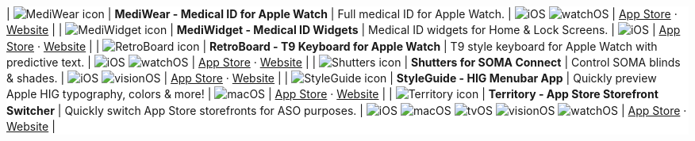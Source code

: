 | <img src="https://github.com/community-kit/CommunityKit-Release-Feature-List/blob/main/Resources/MediWear/mediwear.png" width="128" height="128" alt="MediWear icon">                  | **MediWear - Medical ID for Apple Watch**        | Full medical ID for Apple Watch.                                                                                                                                 | ![iOS](https://img.shields.io/badge/iOS-blue?logo=apple&logoColor=white) ![watchOS](https://img.shields.io/badge/watchOS-green?logo=apple&logoColor=white)                                                                                                                                                                                                                                               | [App Store](https://apps.apple.com/app/id1080197914) · [Website](https://adamfoot.dev/apps/mediwear)                                                     |
| <img src="https://github.com/community-kit/CommunityKit-Release-Feature-List/blob/main/Resources/MediWidget/mediwidget.png" width="128" height="128" alt="MediWidget icon">            | **MediWidget - Medical ID Widgets**              | Medical ID widgets for Home & Lock Screens.                                                                                                                      | ![iOS](https://img.shields.io/badge/iOS-blue?logo=apple&logoColor=white)                                                                                                                                                                                                                                                                                                                                 | [App Store](https://apps.apple.com/app/id1078072349) · [Website](https://adamfoot.dev/apps/mediwidget)                                                   |
| <img src="https://github.com/community-kit/CommunityKit-Release-Feature-List/blob/main/Resources/RetroBoard/retroboard.png" width="128" height="128" alt="RetroBoard icon">            | **RetroBoard - T9 Keyboard for Apple Watch**     | T9 style keyboard for Apple Watch with predictive text.                                                                                                          | ![iOS](https://img.shields.io/badge/iOS-blue?logo=apple&logoColor=white) ![watchOS](https://img.shields.io/badge/watchOS-green?logo=apple&logoColor=white)                                                                                                                                                                                                                                               | [App Store](https://apps.apple.com/app/id1465643346) · [Website](https://adamfoot.dev/apps/retroboard)                                                   |
| <img src="https://github.com/community-kit/CommunityKit-Release-Feature-List/blob/main/Resources/Shutters/shutters.png" width="128" height="128" alt="Shutters icon">                  | **Shutters for SOMA Connect**                    | Control SOMA blinds & shades.                                                                                                                                    | ![iOS](https://img.shields.io/badge/iOS-blue?logo=apple&logoColor=white) ![visionOS](https://img.shields.io/badge/visionOS-purple?logo=apple&logoColor=white)                                                                                                                                                                                                                                            | [App Store](https://apps.apple.com/app/id6450449079) · [Website](https://adamfoot.dev/apps/shutters)                                                     |
| <img src="https://github.com/community-kit/CommunityKit-Release-Feature-List/blob/main/Resources/StyleGuide/styleguide.png" width="128" height="128" alt="StyleGuide icon">            | **StyleGuide - HIG Menubar App**                 | Quickly preview Apple HIG typography, colors & more!                                                                                                             | ![macOS](https://img.shields.io/badge/macOS-black?logo=apple&logoColor=white)                                                                                                                                                                                                                                                                                                                            | [App Store](https://apps.apple.com/app/id6503706164) · [Website](https://adamfoot.dev/apps/styleguide)                                                   |
| <img src="https://github.com/community-kit/CommunityKit-Release-Feature-List/blob/main/Resources/Territory/territory.png" width="128" height="128" alt="Territory icon">               | **Territory - App Store Storefront Switcher**    | Quickly switch App Store storefronts for ASO purposes.                                                                                                           | ![iOS](https://img.shields.io/badge/iOS-blue?logo=apple&logoColor=white) ![macOS](https://img.shields.io/badge/macOS-black?logo=apple&logoColor=white) ![tvOS](https://img.shields.io/badge/tvOS-pink?logo=apple&logoColor=white) ![visionOS](https://img.shields.io/badge/visionOS-purple?logo=apple&logoColor=white) ![watchOS](https://img.shields.io/badge/watchOS-green?logo=apple&logoColor=white) | [App Store](https://apps.apple.com/app/id1454112177) · [Website](https://adamfoot.dev/apps/territory)                                                    |